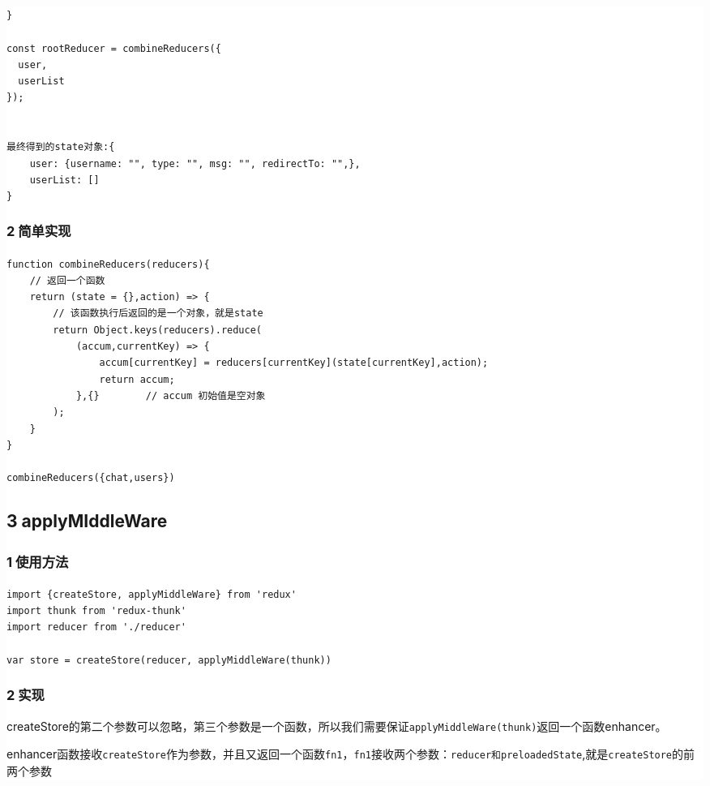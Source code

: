 ```
}

const rootReducer = combineReducers({
  user,
  userList
});


最终得到的state对象:{
	user: {username: "", type: "", msg: "", redirectTo: "",},
	userList: []
}
```

### 2 简单实现

```
function combineReducers(reducers){
    // 返回一个函数
    return (state = {},action) => {
        // 该函数执行后返回的是一个对象，就是state
        return Object.keys(reducers).reduce(
            (accum,currentKey) => {
                accum[currentKey] = reducers[currentKey](state[currentKey],action);
                return accum;
            },{}        // accum 初始值是空对象
        );
    }
}

combineReducers({chat,users})
```

## 3 applyMIddleWare

### 1 使用方法

```
import {createStore, applyMiddleWare} from 'redux'
import thunk from 'redux-thunk'
import reducer from './reducer'

var store = createStore(reducer, applyMiddleWare(thunk))
```

### 2 实现

createStore的第二个参数可以忽略，第三个参数是一个函数，所以我们需要保证`applyMiddleWare(thunk)`返回一个函数enhancer。

enhancer函数接收`createStore`作为参数，并且又返回一个函数`fn1`，`fn1`接收两个参数：`reducer和preloadedState`,就是`createStore`的前两个参数
